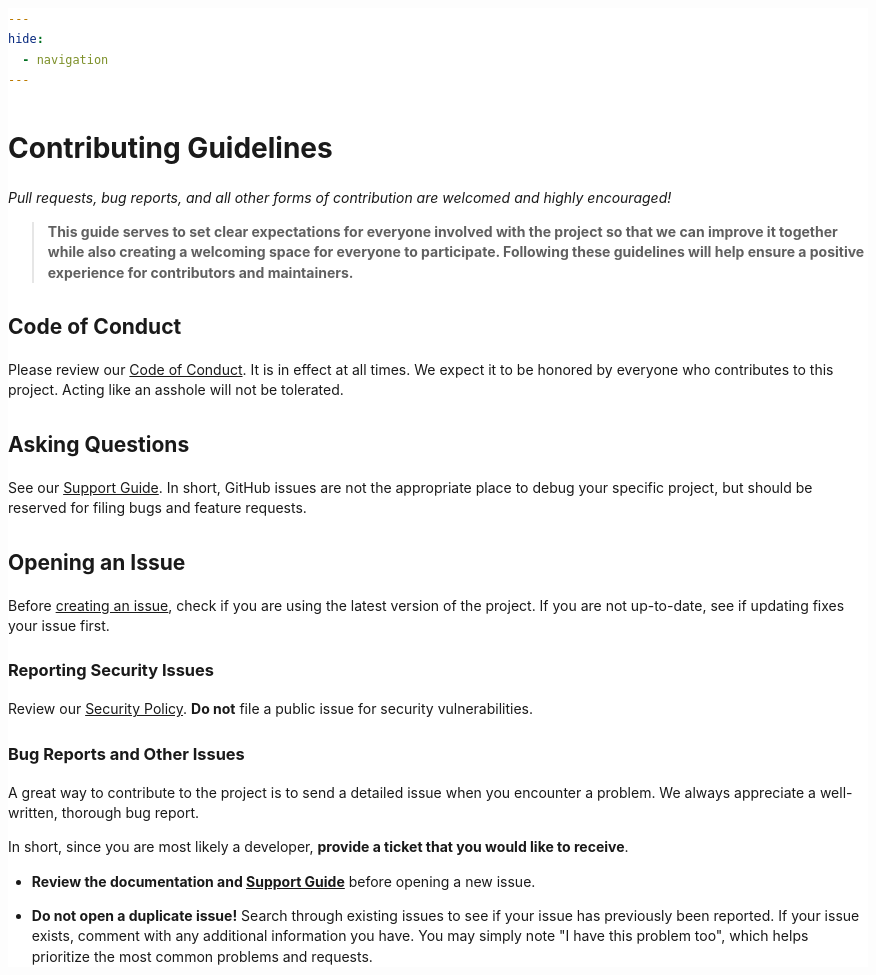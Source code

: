 ```yaml
---
hide:
  - navigation
---
```


# Contributing Guidelines

_Pull requests, bug reports, and all other forms of contribution are welcomed and highly encouraged!_

> **This guide serves to set clear expectations for everyone involved with the project so that we can improve it together while also creating a welcoming space for everyone to participate. Following these guidelines will help ensure a positive experience for contributors and maintainers.**

## Code of Conduct

Please review our [Code of Conduct](https://lucasgoncsilva.github.io/swarden/CODE_OF_CONDUCT). It is in effect at all times. We expect it to be honored by everyone who contributes to this project. Acting like an asshole will not be tolerated.

## Asking Questions

See our [Support Guide](https://lucasgoncsilva.github.io/swarden/SUPPORT). In short, GitHub issues are not the appropriate place to debug your specific project, but should be reserved for filing bugs and feature requests.

## Opening an Issue

Before [creating an issue](https://help.github.com/en/github/managing-your-work-on-github/creating-an-issue), check if you are using the latest version of the project. If you are not up-to-date, see if updating fixes your issue first.

### Reporting Security Issues

Review our [Security Policy](https://lucasgoncsilva.github.io/swarden/SECURITY). **Do not** file a public issue for security vulnerabilities.

### Bug Reports and Other Issues

A great way to contribute to the project is to send a detailed issue when you encounter a problem. We always appreciate a well-written, thorough bug report.

In short, since you are most likely a developer, **provide a ticket that you would like to receive**.

- **Review the documentation and [Support Guide](https://lucasgoncsilva.github.io/swarden/SUPPORT)** before opening a new issue.

- **Do not open a duplicate issue!** Search through existing issues to see if your issue has previously been reported. If your issue exists, comment with any additional information you have. You may simply note "I have this problem too", which helps prioritize the most common problems and requests.
